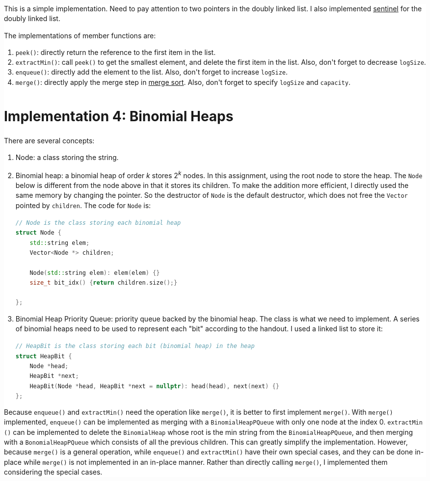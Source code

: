 This is a simple implementation. Need to pay attention to two pointers in the doubly linked list. I also implemented [sentinel](https://en.wikipedia.org/wiki/Sentinel_value) for the doubly linked list.


The implementations of member functions are:

1. `peek()`: directly return the reference to the first item in the list.
2. `extractMin()`: call `peek()` to get the smallest element, and delete the first item in the list. Also, don't forget to decrease `logSize`.
3. `enqueue()`: directly add the element to the list. Also, don't forget to increase `logSize`.
4. `merge()`: directly apply the merge step in [merge sort](https://en.wikipedia.org/wiki/Merge_sort). Also, don't forget to specify `logSize` and `capacity`.

# Implementation 4: Binomial Heaps

There are several concepts:

1. Node: a class storing the string.

2. Binomial heap: a binomial heap of order $k$ stores $2^k$ nodes. In this assignment, using the root node to store the heap. The `Node` below is different from the node above in that it stores its children. To make the addition more efficient, I directly used the same memory by changing the pointer. So the destructor of `Node` is the default destructor, which does not free the `Vector` pointed by `children`. The code for `Node` is:

    ```cpp
    // Node is the class storing each binomial heap
    struct Node {
        std::string elem;
        Vector<Node *> children;

        Node(std::string elem): elem(elem) {}
        size_t bit_idx() {return children.size();}

    };
    ```

3. Binomial Heap Priority Queue: priority queue backed by the binomial heap. The class is what we need to implement. A series of binomial heaps need to be used to represent each "bit" according to the handout. I used a linked list to store it:

    ```cpp
    // HeapBit is the class storing each bit (binomial heap) in the heap
    struct HeapBit {
        Node *head;
        HeapBit *next;
        HeapBit(Node *head, HeapBit *next = nullptr): head(head), next(next) {}
    };
    ```

Because `enqueue()` and `extractMin()` need the operation like `merge()`, it is better to first implement `merge()`. With  `merge()` implemented, `enqueue()` can be implemented as merging with a `BinomialHeapPQueue` with only one node at the index 0. `extractMin()` can be implemented to delete the `BinomialHeap` whose root is the min string from the `BinomialHeapPQueue`, and then merging with a `BonomialHeapPQueue` which consists of all the previous children. This can greatly simplify the implementation. However, because `merge()` is a general operation, while `enqueue()` and `extractMin()` have their own special cases, and they can be done in-place while `merge()` is not implemented in an in-place manner. Rather than directly calling `merge()`, I implemented them considering the special cases.
